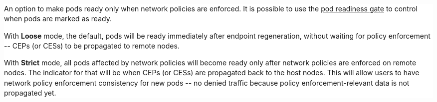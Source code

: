 An option to make pods ready only when network policies are enforced. It is possible to use the [pod readiness gate](https://kubernetes.io/docs/concepts/workloads/pods/pod-lifecycle/#pod-readiness-gate) to control when pods are marked as ready.

With **Loose** mode, the default, pods will be ready immediately after endpoint regeneration, without waiting for policy enforcement -- CEPs (or CESs) to be propagated to remote nodes.

With **Strict** mode, all pods affected by network policies will become ready only after network policies are enforced on remote nodes. The indicator for that will be when CEPs (or CESs) are propagated back to the host nodes. This will allow users to have network policy enforcement consistency for new pods -- no denied traffic because policy enforcement-relevant data is not propagated yet.
